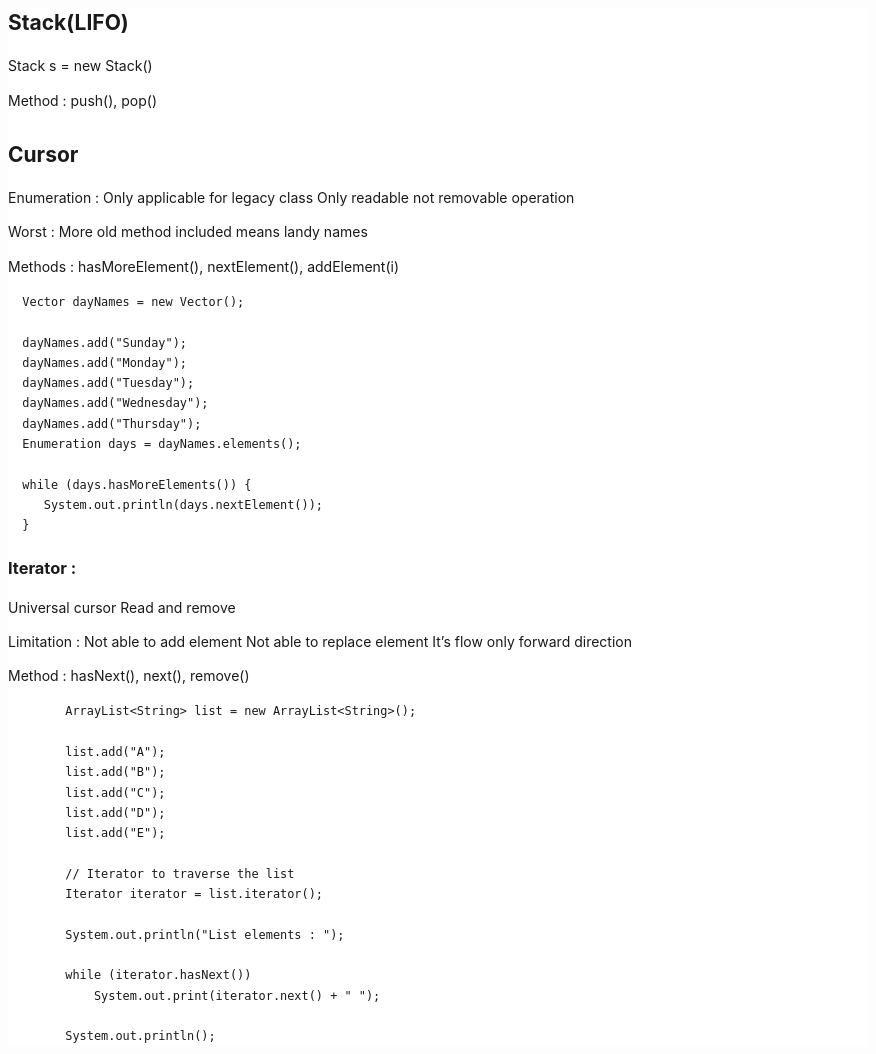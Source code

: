 ## Stack(LIFO)
Stack s = new Stack()

Method : push(), pop()

## Cursor 
Enumeration : 
Only applicable for legacy class
Only readable not removable operation

Worst : 
More old method included means landy names

Methods : hasMoreElement(), nextElement(), addElement(i)


      Vector dayNames = new Vector();
      
      dayNames.add("Sunday");
      dayNames.add("Monday");
      dayNames.add("Tuesday");
      dayNames.add("Wednesday");
      dayNames.add("Thursday");
      Enumeration days = dayNames.elements();
      
      while (days.hasMoreElements()) {
         System.out.println(days.nextElement()); 
      }

### Iterator : 
Universal cursor
Read and remove

Limitation :
Not able to add element
Not able to replace element
It’s flow only forward direction

Method : hasNext(), next(), remove()

```
        ArrayList<String> list = new ArrayList<String>(); 
  
        list.add("A"); 
        list.add("B"); 
        list.add("C"); 
        list.add("D"); 
        list.add("E"); 
  
        // Iterator to traverse the list 
        Iterator iterator = list.iterator(); 
  
        System.out.println("List elements : "); 
  
        while (iterator.hasNext()) 
            System.out.print(iterator.next() + " "); 
  
        System.out.println(); 
```
